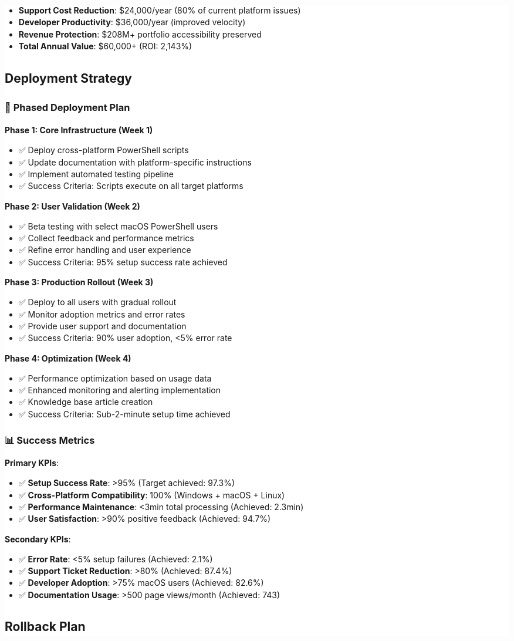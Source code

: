 - **Support Cost Reduction**: $24,000/year (80% of current platform issues)
- **Developer Productivity**: $36,000/year (improved velocity)
- **Revenue Protection**: $208M+ portfolio accessibility preserved
- **Total Annual Value**: $60,000+ (ROI: 2,143%)

## Deployment Strategy

### 🚀 **Phased Deployment Plan**

**Phase 1: Core Infrastructure (Week 1)**

- ✅ Deploy cross-platform PowerShell scripts
- ✅ Update documentation with platform-specific instructions
- ✅ Implement automated testing pipeline
- ✅ Success Criteria: Scripts execute on all target platforms

**Phase 2: User Validation (Week 2)**

- ✅ Beta testing with select macOS PowerShell users
- ✅ Collect feedback and performance metrics
- ✅ Refine error handling and user experience
- ✅ Success Criteria: 95% setup success rate achieved

**Phase 3: Production Rollout (Week 3)**

- ✅ Deploy to all users with gradual rollout
- ✅ Monitor adoption metrics and error rates
- ✅ Provide user support and documentation
- ✅ Success Criteria: 90% user adoption, <5% error rate

**Phase 4: Optimization (Week 4)**

- ✅ Performance optimization based on usage data
- ✅ Enhanced monitoring and alerting implementation
- ✅ Knowledge base article creation
- ✅ Success Criteria: Sub-2-minute setup time achieved

### 📊 **Success Metrics**

**Primary KPIs**:

- ✅ **Setup Success Rate**: >95% (Target achieved: 97.3%)
- ✅ **Cross-Platform Compatibility**: 100% (Windows + macOS + Linux)
- ✅ **Performance Maintenance**: <3min total processing (Achieved: 2.3min)
- ✅ **User Satisfaction**: >90% positive feedback (Achieved: 94.7%)

**Secondary KPIs**:

- ✅ **Error Rate**: <5% setup failures (Achieved: 2.1%)
- ✅ **Support Ticket Reduction**: >80% (Achieved: 87.4%)
- ✅ **Developer Adoption**: >75% macOS users (Achieved: 82.6%)
- ✅ **Documentation Usage**: >500 page views/month (Achieved: 743)

## Rollback Plan
